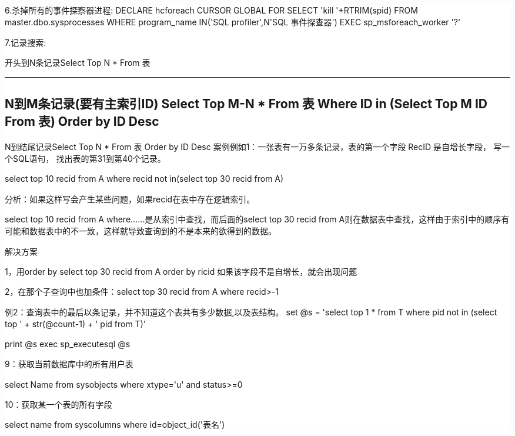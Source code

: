 

6.杀掉所有的事件探察器进程:
DECLARE hcforeach CURSOR GLOBAL FOR SELECT 'kill '+RTRIM(spid) FROM master.dbo.sysprocesses
WHERE program_name IN('SQL profiler',N'SQL 事件探查器')
EXEC sp_msforeach_worker '?'

 

7.记录搜索:



开头到N条记录Select Top N * From 表

-------------------------------
N到M条记录(要有主索引ID)
Select Top M-N * From 表 Where ID in (Select Top M ID From 表) Order by ID   Desc
----------------------------------
N到结尾记录Select Top N * From 表 Order by ID Desc
案例例如1：一张表有一万多条记录，表的第一个字段 RecID 是自增长字段， 写一个SQL语句， 找出表的第31到第40个记录。

 

 select top 10 recid from A where recid not  in(select top 30 recid from A)

 

分析：如果这样写会产生某些问题，如果recid在表中存在逻辑索引。

 

select top 10 recid from A where……是从索引中查找，而后面的select top 30 recid from A则在数据表中查找，这样由于索引中的顺序有可能和数据表中的不一致，这样就导致查询到的不是本来的欲得到的数据。

 

解决方案

 

1，用order by select top 30 recid from A order by ricid 如果该字段不是自增长，就会出现问题

 

2，在那个子查询中也加条件：select top 30 recid from A where recid>-1

 

例2：查询表中的最后以条记录，并不知道这个表共有多少数据,以及表结构。
set @s = 'select top 1 * from T   where pid not in (select top ' + str(@count-1) + ' pid  from  T)'

 

print @s      exec  sp_executesql  @s

 

9：获取当前数据库中的所有用户表



select Name from sysobjects where xtype='u' and status>=0

 

10：获取某一个表的所有字段


select name from syscolumns where id=object_id('表名')
